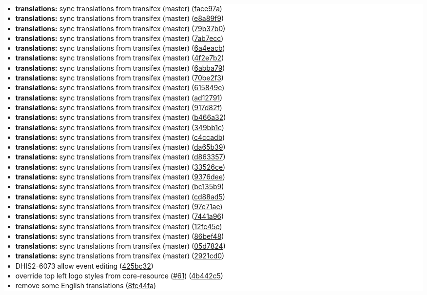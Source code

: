 * **translations:** sync translations from transifex (master) ([face97a](https://github.com/dhis2/event-capture-app/commit/face97a32bb22bc78381e06045f905928490a374))
* **translations:** sync translations from transifex (master) ([e8a89f9](https://github.com/dhis2/event-capture-app/commit/e8a89f911e16cb191c4d87232459aecb9bfb4482))
* **translations:** sync translations from transifex (master) ([79b37b0](https://github.com/dhis2/event-capture-app/commit/79b37b0a6abd0cc93373a8a468e22bb4750275e6))
* **translations:** sync translations from transifex (master) ([7ab7ecc](https://github.com/dhis2/event-capture-app/commit/7ab7ecccecabc632af67833723a42b0590942cd3))
* **translations:** sync translations from transifex (master) ([6a4eacb](https://github.com/dhis2/event-capture-app/commit/6a4eacb5d9ddf54bd1d145ec5ea37f5bf4a6f648))
* **translations:** sync translations from transifex (master) ([4f2e7b2](https://github.com/dhis2/event-capture-app/commit/4f2e7b207b4888d89e5d520dd37d8c3058c1dc7e))
* **translations:** sync translations from transifex (master) ([6abba79](https://github.com/dhis2/event-capture-app/commit/6abba7901c055f31b3fc9853178cb69b6902ef56))
* **translations:** sync translations from transifex (master) ([70be2f3](https://github.com/dhis2/event-capture-app/commit/70be2f36a7a2bd6c29eaa1802be07c81d40ed3b0))
* **translations:** sync translations from transifex (master) ([615849e](https://github.com/dhis2/event-capture-app/commit/615849e24e2b814379d8ab357340fda0f0dc2cc4))
* **translations:** sync translations from transifex (master) ([ad12791](https://github.com/dhis2/event-capture-app/commit/ad127917f81b06ce7892164bee4343dc625369aa))
* **translations:** sync translations from transifex (master) ([917d82f](https://github.com/dhis2/event-capture-app/commit/917d82f6e0b955b999b452fade0f1a19f4e54411))
* **translations:** sync translations from transifex (master) ([b466a32](https://github.com/dhis2/event-capture-app/commit/b466a327802c28d21ea4a94ab89c66a0dc97b4bd))
* **translations:** sync translations from transifex (master) ([349bb1c](https://github.com/dhis2/event-capture-app/commit/349bb1c4697f9cfdd23ef6cf0bcf835929391f94))
* **translations:** sync translations from transifex (master) ([c4ccadb](https://github.com/dhis2/event-capture-app/commit/c4ccadb7f44a3855931549c992e10f40649ebbad))
* **translations:** sync translations from transifex (master) ([da65b39](https://github.com/dhis2/event-capture-app/commit/da65b39291193b262ba516f87f5caf12ec36b43d))
* **translations:** sync translations from transifex (master) ([d863357](https://github.com/dhis2/event-capture-app/commit/d863357980fd9df1624f105da0ea7503e1db8094))
* **translations:** sync translations from transifex (master) ([33526ce](https://github.com/dhis2/event-capture-app/commit/33526cefd529bd8f1fe57373ef7da280a2c728cf))
* **translations:** sync translations from transifex (master) ([9376dee](https://github.com/dhis2/event-capture-app/commit/9376deeb438047873d0b44a8d7b42883ff6359aa))
* **translations:** sync translations from transifex (master) ([bc135b9](https://github.com/dhis2/event-capture-app/commit/bc135b9de3f491ea4fec475cb8214cfb52ee01e7))
* **translations:** sync translations from transifex (master) ([cd88ad5](https://github.com/dhis2/event-capture-app/commit/cd88ad5e7585634ac0dad6d603307014b715bc19))
* **translations:** sync translations from transifex (master) ([97e71ae](https://github.com/dhis2/event-capture-app/commit/97e71aefeec40b8fb65cda7c3502652c27939a0a))
* **translations:** sync translations from transifex (master) ([7441a96](https://github.com/dhis2/event-capture-app/commit/7441a969fc10a846407b510b8bef245e5771cab2))
* **translations:** sync translations from transifex (master) ([12fc45e](https://github.com/dhis2/event-capture-app/commit/12fc45e4f30a06be863b4a258874e29c42c174e7))
* **translations:** sync translations from transifex (master) ([86bef48](https://github.com/dhis2/event-capture-app/commit/86bef48989ed9d1294dc464c83c7c4523e577678))
* **translations:** sync translations from transifex (master) ([05d7824](https://github.com/dhis2/event-capture-app/commit/05d7824a0013185b5d5c2deb7941719dc355fc71))
* **translations:** sync translations from transifex (master) ([2921cd0](https://github.com/dhis2/event-capture-app/commit/2921cd02e42f6773375e861a9ff5c8a808c0aa0a))
* DHIS2-6073 allow event editing ([425bc32](https://github.com/dhis2/event-capture-app/commit/425bc320379fb5d3a7433ee464f785b3559caaaa))
* override top left logo styles from core-resource ([#61](https://github.com/dhis2/event-capture-app/issues/61)) ([4b442c5](https://github.com/dhis2/event-capture-app/commit/4b442c537f0fdddecf7db21646b46ce417a5ca19))
* remove some English translations ([8fc44fa](https://github.com/dhis2/event-capture-app/commit/8fc44fab9bf2b2131e37d739d0c7e8f5fe964479))
